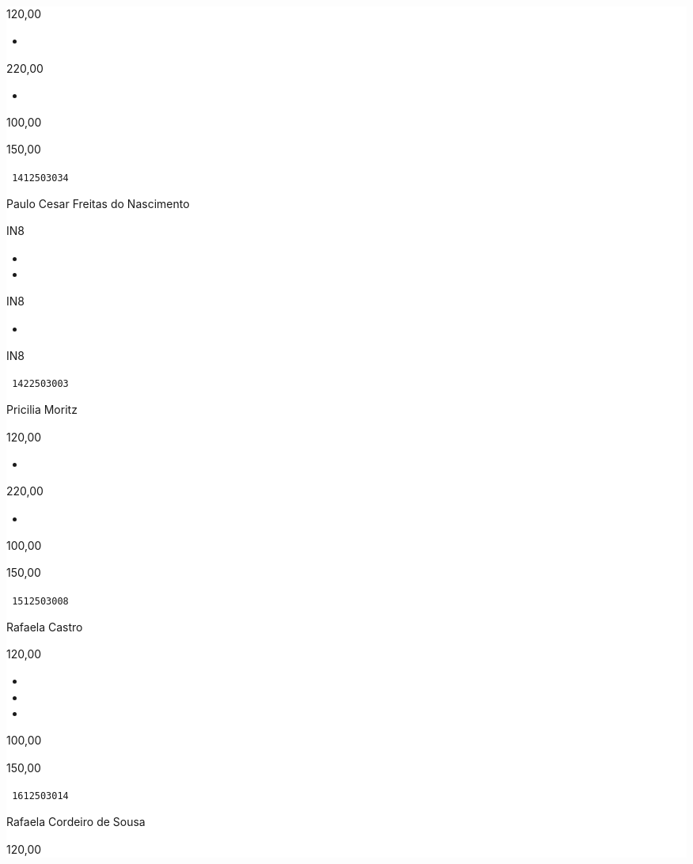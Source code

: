    120,00

   -

   220,00

   -

   100,00

   150,00

     1412503034

   Paulo Cesar Freitas do Nascimento

   IN8

   -

   -

   IN8

   -

   IN8

     1422503003

   Pricilia Moritz

   120,00

   -

   220,00

   -

   100,00

   150,00

     1512503008

   Rafaela Castro

   120,00

   -

   -

   -

   100,00

   150,00

     1612503014

   Rafaela Cordeiro de Sousa

   120,00
